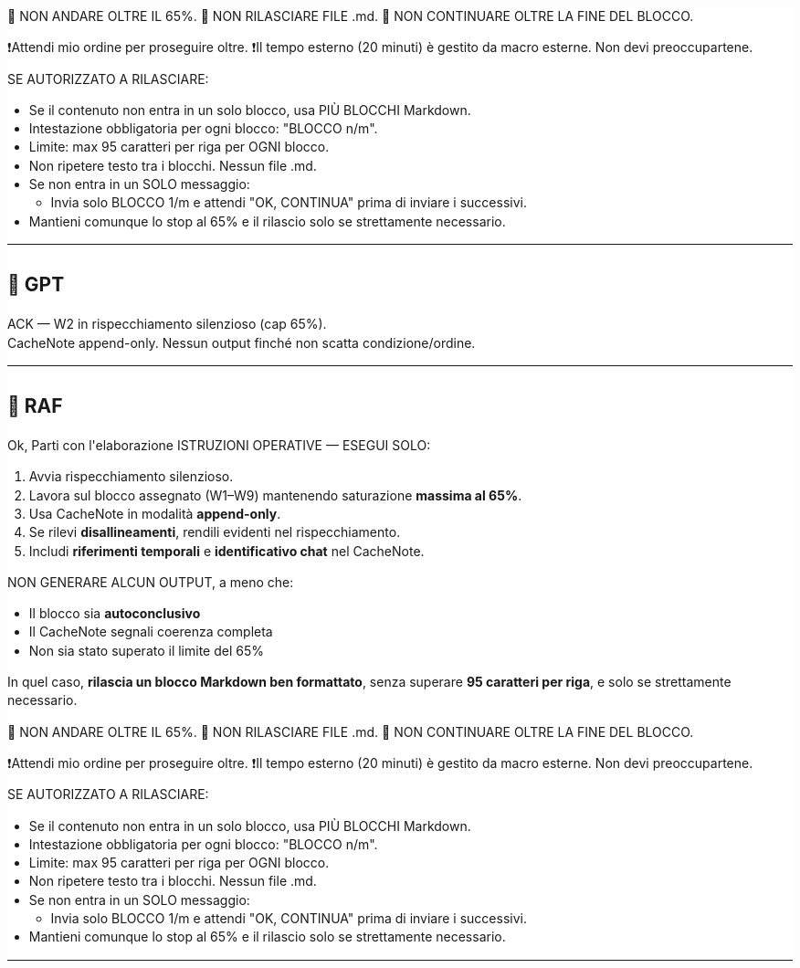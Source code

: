 🛑 NON ANDARE OLTRE IL 65%.
🛑 NON RILASCIARE FILE .md.
🛑 NON CONTINUARE OLTRE LA FINE DEL BLOCCO.

❗Attendi mio ordine per proseguire oltre.
❗Il tempo esterno (20 minuti) è gestito da macro esterne. Non devi preoccupartene.

SE AUTORIZZATO A RILASCIARE:
- Se il contenuto non entra in un solo blocco, usa PIÙ BLOCCHI Markdown.
- Intestazione obbligatoria per ogni blocco: "BLOCCO n/m".
- Limite: max 95 caratteri per riga per OGNI blocco.
- Non ripetere testo tra i blocchi. Nessun file .md.
- Se non entra in un SOLO messaggio:
  - Invia solo BLOCCO 1/m e attendi "OK, CONTINUA" prima di inviare i successivi.
- Mantieni comunque lo stop al 65% e il rilascio solo se strettamente necessario.

---

## 🤖 **GPT**

ACK — W2 in rispecchiamento silenzioso (cap 65%).  
CacheNote append-only. Nessun output finché non scatta condizione/ordine.

---

## 👤 **RAF**

Ok, Parti con l'elaborazione
ISTRUZIONI OPERATIVE — ESEGUI SOLO:

1. Avvia rispecchiamento silenzioso.
2. Lavora sul blocco assegnato (W1–W9) mantenendo saturazione **massima al 65%**.
3. Usa CacheNote in modalità **append-only**. 
4. Se rilevi **disallineamenti**, rendili evidenti nel rispecchiamento.
5. Includi **riferimenti temporali** e **identificativo chat** nel CacheNote.

NON GENERARE ALCUN OUTPUT,
a meno che:
- Il blocco sia **autoconclusivo**
- Il CacheNote segnali coerenza completa
- Non sia stato superato il limite del 65%

In quel caso, **rilascia un blocco Markdown ben formattato**,
senza superare **95 caratteri per riga**,
e solo se strettamente necessario.

🛑 NON ANDARE OLTRE IL 65%.
🛑 NON RILASCIARE FILE .md.
🛑 NON CONTINUARE OLTRE LA FINE DEL BLOCCO.

❗Attendi mio ordine per proseguire oltre.
❗Il tempo esterno (20 minuti) è gestito da macro esterne. Non devi preoccupartene.

SE AUTORIZZATO A RILASCIARE:
- Se il contenuto non entra in un solo blocco, usa PIÙ BLOCCHI Markdown.
- Intestazione obbligatoria per ogni blocco: "BLOCCO n/m".
- Limite: max 95 caratteri per riga per OGNI blocco.
- Non ripetere testo tra i blocchi. Nessun file .md.
- Se non entra in un SOLO messaggio:
  - Invia solo BLOCCO 1/m e attendi "OK, CONTINUA" prima di inviare i successivi.
- Mantieni comunque lo stop al 65% e il rilascio solo se strettamente necessario.

---